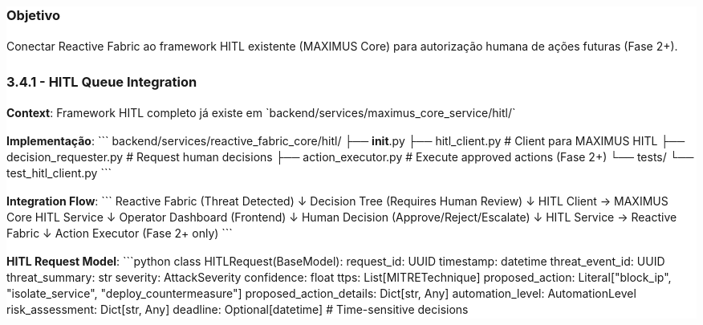 ### Objetivo
Conectar Reactive Fabric ao framework HITL existente (MAXIMUS Core) para autorização humana de ações futuras (Fase 2+).

### 3.4.1 - HITL Queue Integration

**Context**: Framework HITL completo já existe em \`backend/services/maximus_core_service/hitl/\`

**Implementação**:
\`\`\`
backend/services/reactive_fabric_core/hitl/
├── __init__.py
├── hitl_client.py              # Client para MAXIMUS HITL
├── decision_requester.py       # Request human decisions
├── action_executor.py          # Execute approved actions (Fase 2+)
└── tests/
    └── test_hitl_client.py
\`\`\`

**Integration Flow**:
\`\`\`
Reactive Fabric (Threat Detected)
          ↓
Decision Tree (Requires Human Review)
          ↓
HITL Client → MAXIMUS Core HITL Service
          ↓
Operator Dashboard (Frontend)
          ↓
Human Decision (Approve/Reject/Escalate)
          ↓
HITL Service → Reactive Fabric
          ↓
Action Executor (Fase 2+ only)
\`\`\`

**HITL Request Model**:
\`\`\`python
class HITLRequest(BaseModel):
    request_id: UUID
    timestamp: datetime
    threat_event_id: UUID
    threat_summary: str
    severity: AttackSeverity
    confidence: float
    ttps: List[MITRETechnique]
    proposed_action: Literal["block_ip", "isolate_service", "deploy_countermeasure"]
    proposed_action_details: Dict[str, Any]
    automation_level: AutomationLevel
    risk_assessment: Dict[str, Any]
    deadline: Optional[datetime]  # Time-sensitive decisions
